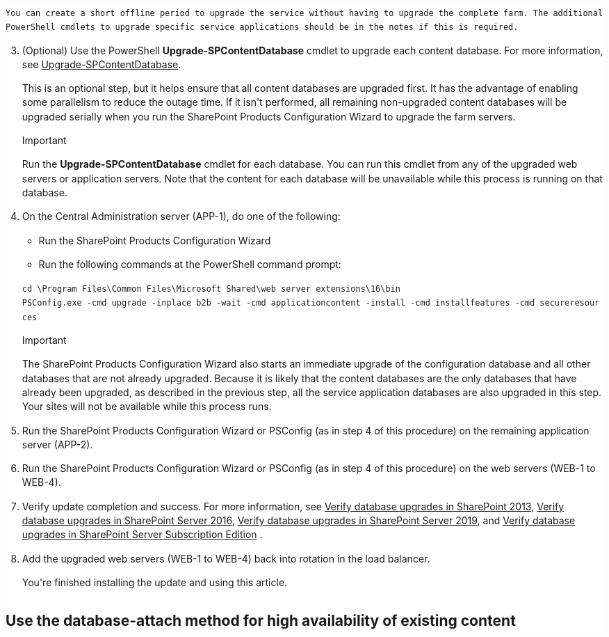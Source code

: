     You can create a short offline period to upgrade the service without having to upgrade the complete farm. The additional PowerShell cmdlets to upgrade specific service applications should be in the notes if this is required.

3. (Optional) Use the PowerShell **Upgrade-SPContentDatabase** cmdlet to upgrade each content database. For more information, see [Upgrade-SPContentDatabase](/powershell/module/sharepoint-server/Upgrade-SPContentDatabase?view=sharepoint-ps&preserve-view=true).

    This is an optional step, but it helps ensure that all content databases are upgraded first. It has the advantage of enabling some parallelism to reduce the outage time. If it isn't performed, all remaining non-upgraded content databases will be upgraded serially when you run the SharePoint Products Configuration Wizard to upgrade the farm servers.

    >[!IMPORTANT]
    >Run the **Upgrade-SPContentDatabase** cmdlet for each database. You can run this cmdlet from any of the upgraded web servers or application servers. Note that the content for each database will be unavailable while this process is running on that database.

4. On the Central Administration server (APP-1), do one of the following:

   - Run the SharePoint Products Configuration Wizard

   - Run the following commands at the PowerShell command prompt:

   ```DOS
   cd \Program Files\Common Files\Microsoft Shared\web server extensions\16\bin
   PSConfig.exe -cmd upgrade -inplace b2b -wait -cmd applicationcontent -install -cmd installfeatures -cmd secureresources
   ```

   > [!IMPORTANT]
   > The SharePoint Products Configuration Wizard also starts an immediate upgrade of the configuration database and all other databases that are not already upgraded. Because it is likely that the content databases are the only databases that have already been upgraded, as described in the previous step, all the service application databases are also upgraded in this step. Your sites will not be available while this process runs.

5. Run the SharePoint Products Configuration Wizard or PSConfig (as in step 4 of this procedure) on the remaining application server (APP-2).

6. Run the SharePoint Products Configuration Wizard or PSConfig (as in step 4 of this procedure) on the web servers (WEB-1 to WEB-4).

7. Verify update completion and success. For more information, see [Verify database upgrades in SharePoint 2013](./verify-upgrade.md), [Verify database upgrades in SharePoint Server 2016](/sharepoint/upgrade-and-update/verify-upgrade-for-databases), [Verify database upgrades in SharePoint Server 2019](/sharepoint/upgrade-and-update/verify-upgrade-for-databases-2019), and [Verify database upgrades in SharePoint Server Subscription Edition](/sharepoint/upgrade-and-update/verify-upgrade-for-databases-subscription-edition) .

8. Add the upgraded web servers (WEB-1 to WEB-4) back into rotation in the load balancer.

    You're finished installing the update and using this article.

## Use the database-attach method for high availability of existing content
<a name="databaseattach"> </a>
